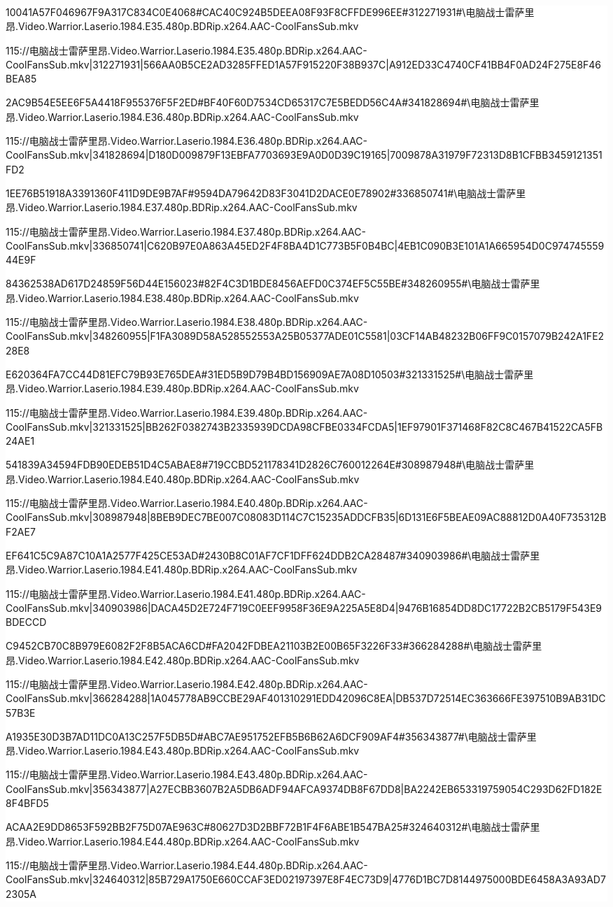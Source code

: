 10041A57F046967F9A317C834C0E4068#CAC40C924B5DEEA08F93F8CFFDE996EE#312271931#\电脑战士雷萨里昂.Video.Warrior.Laserio.1984.E35.480p.BDRip.x264.AAC-CoolFansSub.mkv

115://电脑战士雷萨里昂.Video.Warrior.Laserio.1984.E35.480p.BDRip.x264.AAC-CoolFansSub.mkv|312271931|566AA0B5CE2AD3285FFED1A57F915220F38B937C|A912ED33C4740CF41BB4F0AD24F275E8F46BEA85

2AC9B54E5EE6F5A4418F955376F5F2ED#BF40F60D7534CD65317C7E5BEDD56C4A#341828694#\电脑战士雷萨里昂.Video.Warrior.Laserio.1984.E36.480p.BDRip.x264.AAC-CoolFansSub.mkv

115://电脑战士雷萨里昂.Video.Warrior.Laserio.1984.E36.480p.BDRip.x264.AAC-CoolFansSub.mkv|341828694|D180D009879F13EBFA7703693E9A0D0D39C19165|7009878A31979F72313D8B1CFBB3459121351FD2

1EE76B51918A3391360F411D9DE9B7AF#9594DA79642D83F3041D2DACE0E78902#336850741#\电脑战士雷萨里昂.Video.Warrior.Laserio.1984.E37.480p.BDRip.x264.AAC-CoolFansSub.mkv

115://电脑战士雷萨里昂.Video.Warrior.Laserio.1984.E37.480p.BDRip.x264.AAC-CoolFansSub.mkv|336850741|C620B97E0A863A45ED2F4F8BA4D1C773B5F0B4BC|4EB1C090B3E101A1A665954D0C97474555944E9F

84362538AD617D24859F56D44E156023#82F4C3D1BDE8456AEFD0C374EF5C55BE#348260955#\电脑战士雷萨里昂.Video.Warrior.Laserio.1984.E38.480p.BDRip.x264.AAC-CoolFansSub.mkv

115://电脑战士雷萨里昂.Video.Warrior.Laserio.1984.E38.480p.BDRip.x264.AAC-CoolFansSub.mkv|348260955|F1FA3089D58A528552553A25B05377ADE01C5581|03CF14AB48232B06FF9C0157079B242A1FE228E8

E620364FA7CC44D81EFC79B93E765DEA#31ED5B9D79B4BD156909AE7A08D10503#321331525#\电脑战士雷萨里昂.Video.Warrior.Laserio.1984.E39.480p.BDRip.x264.AAC-CoolFansSub.mkv

115://电脑战士雷萨里昂.Video.Warrior.Laserio.1984.E39.480p.BDRip.x264.AAC-CoolFansSub.mkv|321331525|BB262F0382743B2335939DCDA98CFBE0334FCDA5|1EF97901F371468F82C8C467B41522CA5FB24AE1

541839A34594FDB90EDEB51D4C5ABAE8#719CCBD521178341D2826C760012264E#308987948#\电脑战士雷萨里昂.Video.Warrior.Laserio.1984.E40.480p.BDRip.x264.AAC-CoolFansSub.mkv

115://电脑战士雷萨里昂.Video.Warrior.Laserio.1984.E40.480p.BDRip.x264.AAC-CoolFansSub.mkv|308987948|8BEB9DEC7BE007C08083D114C7C15235ADDCFB35|6D131E6F5BEAE09AC88812D0A40F735312BF2AE7

EF641C5C9A87C10A1A2577F425CE53AD#2430B8C01AF7CF1DFF624DDB2CA28487#340903986#\电脑战士雷萨里昂.Video.Warrior.Laserio.1984.E41.480p.BDRip.x264.AAC-CoolFansSub.mkv

115://电脑战士雷萨里昂.Video.Warrior.Laserio.1984.E41.480p.BDRip.x264.AAC-CoolFansSub.mkv|340903986|DACA45D2E724F719C0EEF9958F36E9A225A5E8D4|9476B16854DD8DC17722B2CB5179F543E9BDECCD

C9452CB70C8B979E6082F2F8B5ACA6CD#FA2042FDBEA21103B2E00B65F3226F33#366284288#\电脑战士雷萨里昂.Video.Warrior.Laserio.1984.E42.480p.BDRip.x264.AAC-CoolFansSub.mkv

115://电脑战士雷萨里昂.Video.Warrior.Laserio.1984.E42.480p.BDRip.x264.AAC-CoolFansSub.mkv|366284288|1A045778AB9CCBE29AF401310291EDD42096C8EA|DB537D72514EC363666FE397510B9AB31DC57B3E

A1935E30D3B7AD11DC0A13C257F5DB5D#ABC7AE951752EFB5B6B62A6DCF909AF4#356343877#\电脑战士雷萨里昂.Video.Warrior.Laserio.1984.E43.480p.BDRip.x264.AAC-CoolFansSub.mkv

115://电脑战士雷萨里昂.Video.Warrior.Laserio.1984.E43.480p.BDRip.x264.AAC-CoolFansSub.mkv|356343877|A27ECBB3607B2A5DB6ADF94AFCA9374DB8F67DD8|BA2242EB653319759054C293D62FD182E8F4BFD5

ACAA2E9DD8653F592BB2F75D07AE963C#80627D3D2BBF72B1F4F6ABE1B547BA25#324640312#\电脑战士雷萨里昂.Video.Warrior.Laserio.1984.E44.480p.BDRip.x264.AAC-CoolFansSub.mkv

115://电脑战士雷萨里昂.Video.Warrior.Laserio.1984.E44.480p.BDRip.x264.AAC-CoolFansSub.mkv|324640312|85B729A1750E660CCAF3ED02197397E8F4EC73D9|4776D1BC7D8144975000BDE6458A3A93AD72305A
